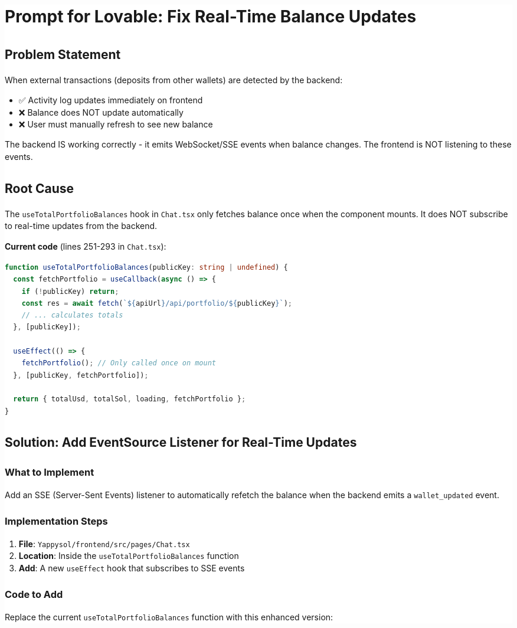 # Prompt for Lovable: Fix Real-Time Balance Updates

## Problem Statement

When external transactions (deposits from other wallets) are detected by the backend:
- ✅ Activity log updates immediately on frontend
- ❌ Balance does NOT update automatically
- ❌ User must manually refresh to see new balance

The backend IS working correctly - it emits WebSocket/SSE events when balance changes. The frontend is NOT listening to these events.

## Root Cause

The `useTotalPortfolioBalances` hook in `Chat.tsx` only fetches balance once when the component mounts. It does NOT subscribe to real-time updates from the backend.

**Current code** (lines 251-293 in `Chat.tsx`):
```typescript
function useTotalPortfolioBalances(publicKey: string | undefined) {
  const fetchPortfolio = useCallback(async () => {
    if (!publicKey) return;
    const res = await fetch(`${apiUrl}/api/portfolio/${publicKey}`);
    // ... calculates totals
  }, [publicKey]);

  useEffect(() => {
    fetchPortfolio(); // Only called once on mount
  }, [publicKey, fetchPortfolio]);

  return { totalUsd, totalSol, loading, fetchPortfolio };
}
```

## Solution: Add EventSource Listener for Real-Time Updates

### What to Implement

Add an SSE (Server-Sent Events) listener to automatically refetch the balance when the backend emits a `wallet_updated` event.

### Implementation Steps

1. **File**: `Yappysol/frontend/src/pages/Chat.tsx`
2. **Location**: Inside the `useTotalPortfolioBalances` function
3. **Add**: A new `useEffect` hook that subscribes to SSE events

### Code to Add

Replace the current `useTotalPortfolioBalances` function with this enhanced version:
